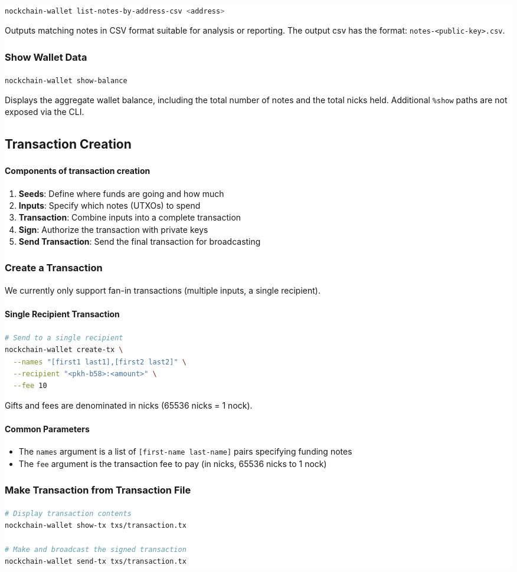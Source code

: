 ```bash
nockchain-wallet list-notes-by-address-csv <address>
```

Outputs matching notes in CSV format suitable for analysis or reporting. The output csv has the format: `notes-<public-key>.csv`.

### Show Wallet Data

```bash
nockchain-wallet show-balance
```

Displays the aggregate wallet balance, including the total number of notes and the total nicks held. Additional `%show` paths are not exposed via the CLI.

## Transaction Creation

#### Components of transaction creation

1. **Seeds**: Define where funds are going and how much
2. **Inputs**: Specify which notes (UTXOs) to spend
3. **Transaction**: Combine inputs into a complete transaction
4. **Sign**: Authorize the transaction with private keys
5. **Send Transaction**: Send the final transaction for broadcasting

### Create a Transaction

We currently only support fan-in transactions (multiple inputs, a single recipient).

#### Single Recipient Transaction

```bash
# Send to a single recipient
nockchain-wallet create-tx \
  --names "[first1 last1],[first2 last2]" \
  --recipient "<pkh-b58>:<amount>" \
  --fee 10
```

Gifts and fees are denominated in nicks (65536 nicks = 1 nock).

#### Common Parameters

- The `names` argument is a list of `[first-name last-name]` pairs specifying funding notes
- The `fee` argument is the transaction fee to pay (in nicks, 65536 nicks to 1 nock)

### Make Transaction from Transaction File

```bash
# Display transaction contents
nockchain-wallet show-tx txs/transaction.tx

# Make and broadcast the signed transaction
nockchain-wallet send-tx txs/transaction.tx
```
